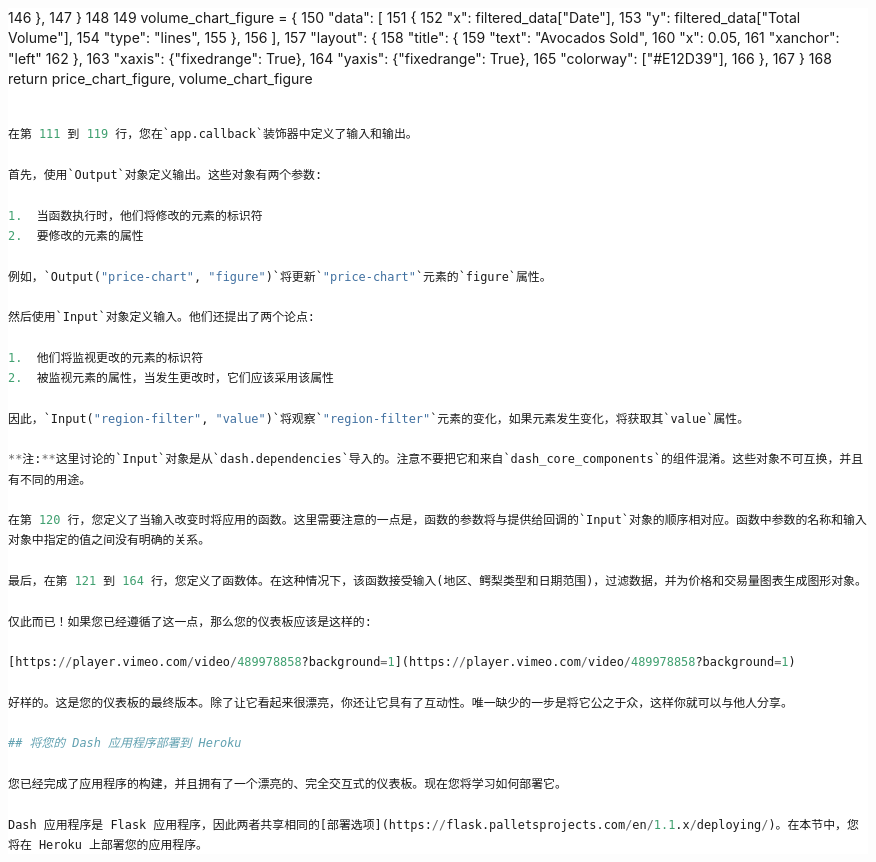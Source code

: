 146        },
147    }
148
149    volume_chart_figure = {
150        "data": [
151            {
152                "x": filtered_data["Date"],
153                "y": filtered_data["Total Volume"],
154                "type": "lines",
155            },
156        ],
157        "layout": {
158            "title": {
159                "text": "Avocados Sold",
160                "x": 0.05,
161                "xanchor": "left"
162            },
163            "xaxis": {"fixedrange": True},
164            "yaxis": {"fixedrange": True},
165            "colorway": ["#E12D39"],
166        },
167    }
168    return price_chart_figure, volume_chart_figure
```py

在第 111 到 119 行，您在`app.callback`装饰器中定义了输入和输出。

首先，使用`Output`对象定义输出。这些对象有两个参数:

1.  当函数执行时，他们将修改的元素的标识符
2.  要修改的元素的属性

例如，`Output("price-chart", "figure")`将更新`"price-chart"`元素的`figure`属性。

然后使用`Input`对象定义输入。他们还提出了两个论点:

1.  他们将监视更改的元素的标识符
2.  被监视元素的属性，当发生更改时，它们应该采用该属性

因此，`Input("region-filter", "value")`将观察`"region-filter"`元素的变化，如果元素发生变化，将获取其`value`属性。

**注:**这里讨论的`Input`对象是从`dash.dependencies`导入的。注意不要把它和来自`dash_core_components`的组件混淆。这些对象不可互换，并且有不同的用途。

在第 120 行，您定义了当输入改变时将应用的函数。这里需要注意的一点是，函数的参数将与提供给回调的`Input`对象的顺序相对应。函数中参数的名称和输入对象中指定的值之间没有明确的关系。

最后，在第 121 到 164 行，您定义了函数体。在这种情况下，该函数接受输入(地区、鳄梨类型和日期范围)，过滤数据，并为价格和交易量图表生成图形对象。

仅此而已！如果您已经遵循了这一点，那么您的仪表板应该是这样的:

[https://player.vimeo.com/video/489978858?background=1](https://player.vimeo.com/video/489978858?background=1)

好样的。这是您的仪表板的最终版本。除了让它看起来很漂亮，你还让它具有了互动性。唯一缺少的一步是将它公之于众，这样你就可以与他人分享。

## 将您的 Dash 应用程序部署到 Heroku

您已经完成了应用程序的构建，并且拥有了一个漂亮的、完全交互式的仪表板。现在您将学习如何部署它。

Dash 应用程序是 Flask 应用程序，因此两者共享相同的[部署选项](https://flask.palletsprojects.com/en/1.1.x/deploying/)。在本节中，您将在 Heroku 上部署您的应用程序。

```